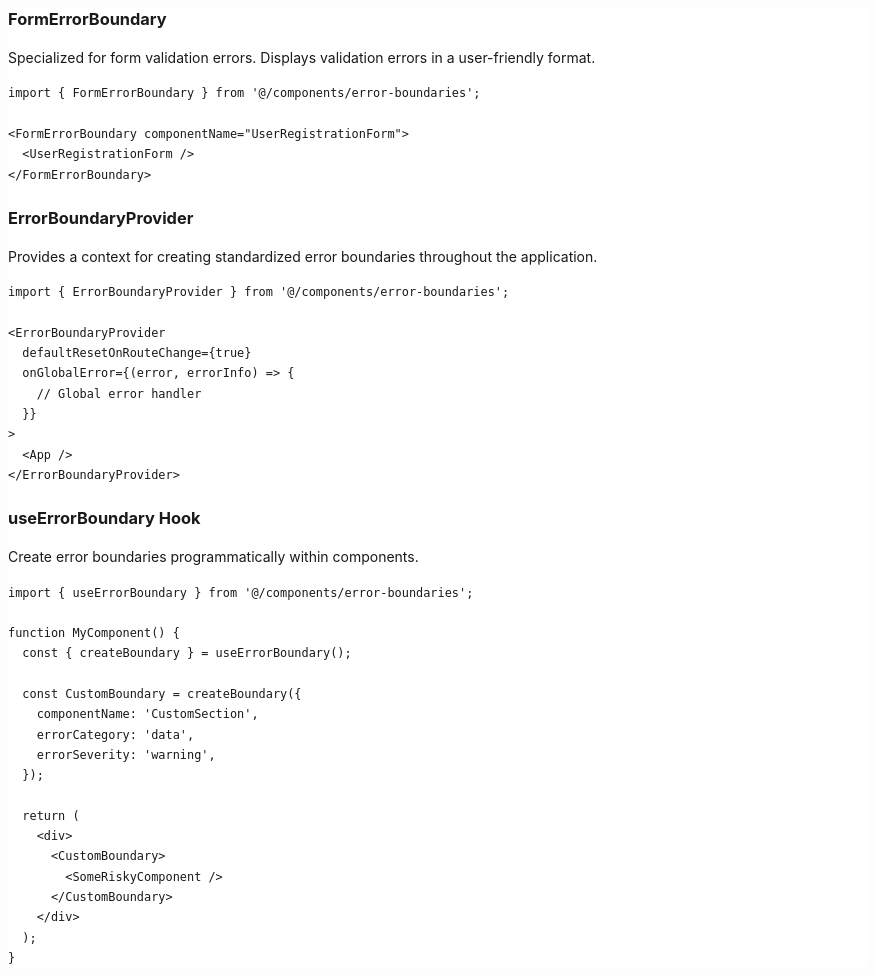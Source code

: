 ### FormErrorBoundary

Specialized for form validation errors. Displays validation errors in a user-friendly format.

```tsx
import { FormErrorBoundary } from '@/components/error-boundaries';

<FormErrorBoundary componentName="UserRegistrationForm">
  <UserRegistrationForm />
</FormErrorBoundary>
```

### ErrorBoundaryProvider

Provides a context for creating standardized error boundaries throughout the application.

```tsx
import { ErrorBoundaryProvider } from '@/components/error-boundaries';

<ErrorBoundaryProvider
  defaultResetOnRouteChange={true}
  onGlobalError={(error, errorInfo) => {
    // Global error handler
  }}
>
  <App />
</ErrorBoundaryProvider>
```

### useErrorBoundary Hook

Create error boundaries programmatically within components.

```tsx
import { useErrorBoundary } from '@/components/error-boundaries';

function MyComponent() {
  const { createBoundary } = useErrorBoundary();
  
  const CustomBoundary = createBoundary({
    componentName: 'CustomSection',
    errorCategory: 'data',
    errorSeverity: 'warning',
  });
  
  return (
    <div>
      <CustomBoundary>
        <SomeRiskyComponent />
      </CustomBoundary>
    </div>
  );
}
```
